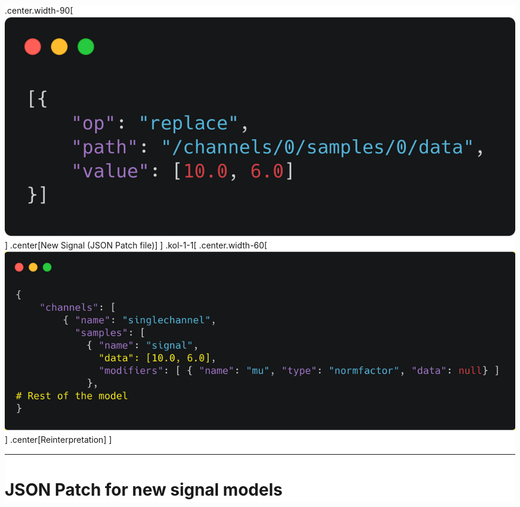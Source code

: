 .center.width-90[![patch_file](figures/carbon_patch.png)]
.center[New Signal (JSON Patch file)]
]
.kol-1-1[
.center.width-60[![demo_JSON](figures/carbon_patched_JSON.png)]
.center[Reinterpretation]
]

---
# JSON Patch for new signal models
